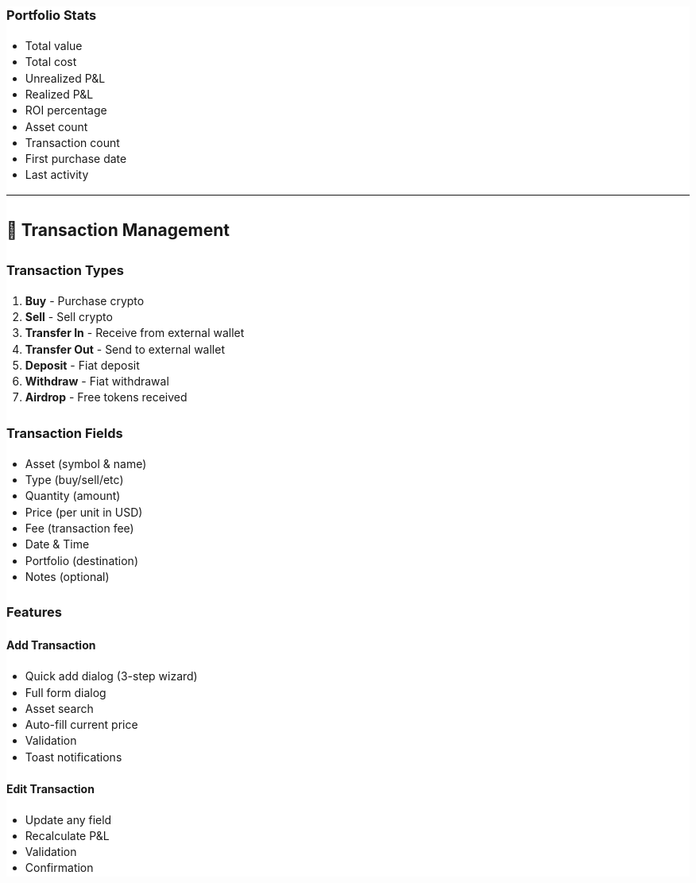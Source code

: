 ### Portfolio Stats
- Total value
- Total cost
- Unrealized P&L
- Realized P&L
- ROI percentage
- Asset count
- Transaction count
- First purchase date
- Last activity

---

## 💸 Transaction Management

### Transaction Types
1. **Buy** - Purchase crypto
2. **Sell** - Sell crypto
3. **Transfer In** - Receive from external wallet
4. **Transfer Out** - Send to external wallet
5. **Deposit** - Fiat deposit
6. **Withdraw** - Fiat withdrawal
7. **Airdrop** - Free tokens received

### Transaction Fields
- Asset (symbol & name)
- Type (buy/sell/etc)
- Quantity (amount)
- Price (per unit in USD)
- Fee (transaction fee)
- Date & Time
- Portfolio (destination)
- Notes (optional)

### Features

#### Add Transaction
- Quick add dialog (3-step wizard)
- Full form dialog
- Asset search
- Auto-fill current price
- Validation
- Toast notifications

#### Edit Transaction
- Update any field
- Recalculate P&L
- Validation
- Confirmation
